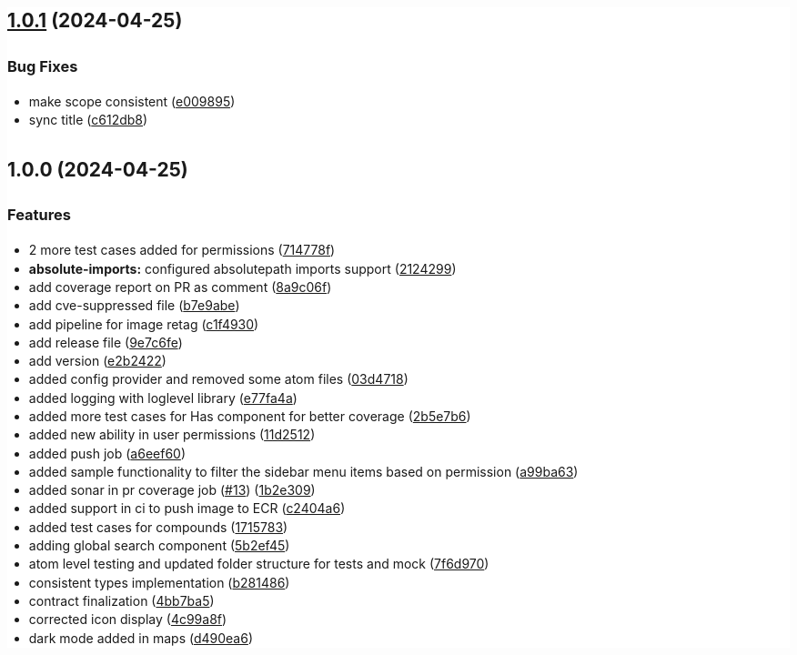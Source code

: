 ## [1.0.1](https://github.com/din-global/tools-microfrontend-template/compare/v1.0.0...v1.0.1) (2024-04-25)


### Bug Fixes

* make scope consistent ([e009895](https://github.com/din-global/tools-microfrontend-template/commit/e009895d8ad78ee58db944affffbd8dc2c3085c9))
* sync title ([c612db8](https://github.com/din-global/tools-microfrontend-template/commit/c612db843c0e47cacf47f149f58aab74de1267c4))

## 1.0.0 (2024-04-25)


### Features

* 2 more test cases added for permissions ([714778f](https://github.com/din-global/tools-microfrontend-template/commit/714778f9e74008f7e3e4b9711264adaa2820ed53))
* **absolute-imports:** configured absolutepath imports support ([2124299](https://github.com/din-global/tools-microfrontend-template/commit/2124299954e7cf776cb3bd18888277ce75e763f9))
* add coverage report on PR as comment ([8a9c06f](https://github.com/din-global/tools-microfrontend-template/commit/8a9c06f1a349dfc76739fe5f7fe7de14944d81a4))
* add cve-suppressed file ([b7e9abe](https://github.com/din-global/tools-microfrontend-template/commit/b7e9abe1cfeadc10e10e4ecf113b9047861ca32a))
* add pipeline for image retag ([c1f4930](https://github.com/din-global/tools-microfrontend-template/commit/c1f493003bcfbd874ddbf71e181804384d388e62))
* add release file ([9e7c6fe](https://github.com/din-global/tools-microfrontend-template/commit/9e7c6fec07f0109d7162d7d97362939a8033a40f))
* add version ([e2b2422](https://github.com/din-global/tools-microfrontend-template/commit/e2b242267ea16a4999d526ab9d7146b0d3730489))
* added config provider and removed some atom files ([03d4718](https://github.com/din-global/tools-microfrontend-template/commit/03d471834454c79e3b320cfec94880e599a476a1))
* added logging with loglevel library ([e77fa4a](https://github.com/din-global/tools-microfrontend-template/commit/e77fa4a75a3005f807996402effd85e22a7bf1f6))
* added more test cases for Has component for better coverage ([2b5e7b6](https://github.com/din-global/tools-microfrontend-template/commit/2b5e7b6dfeac45642a9ca3762eda0515da5e443c))
* added new ability in user permissions ([11d2512](https://github.com/din-global/tools-microfrontend-template/commit/11d2512a113b3a7cf575f9aac21f897990108af6))
* added push job ([a6eef60](https://github.com/din-global/tools-microfrontend-template/commit/a6eef60daee4385c2113e8766af3776d8362c91a))
* added sample functionality to filter the sidebar menu items based on permission ([a99ba63](https://github.com/din-global/tools-microfrontend-template/commit/a99ba637e5ec5308578b777bbc64585e9fd8fcb6))
* added sonar in pr coverage job ([#13](https://github.com/din-global/tools-microfrontend-template/issues/13)) ([1b2e309](https://github.com/din-global/tools-microfrontend-template/commit/1b2e309878bc7c9014925efbc1156239fb257bfb))
* added support in ci to push image to ECR ([c2404a6](https://github.com/din-global/tools-microfrontend-template/commit/c2404a6edd39f249a9eed2b2afa94d66bb6dba3b))
* added test cases for compounds ([1715783](https://github.com/din-global/tools-microfrontend-template/commit/17157833465e770f419e9279640313b93fdc2661))
* adding global search component ([5b2ef45](https://github.com/din-global/tools-microfrontend-template/commit/5b2ef459df022b846d5d95998eacaa5ae8e0ff39))
* atom level testing and updated folder structure for tests and mock ([7f6d970](https://github.com/din-global/tools-microfrontend-template/commit/7f6d97088009e64f2e876a1b2b8b3ca7ca4fd012))
* consistent types implementation ([b281486](https://github.com/din-global/tools-microfrontend-template/commit/b281486a0c3494c6795ec609b0704e8a0a6ae7e4))
* contract finalization ([4bb7ba5](https://github.com/din-global/tools-microfrontend-template/commit/4bb7ba5efd24fd452b8eb9d4d88b16ef6cb96082))
* corrected icon display ([4c99a8f](https://github.com/din-global/tools-microfrontend-template/commit/4c99a8f06012032cb0090943e180f6166fe5b55a))
* dark mode added in maps ([d490ea6](https://github.com/din-global/tools-microfrontend-template/commit/d490ea66de57814a47f4dadee645c552b2204667))